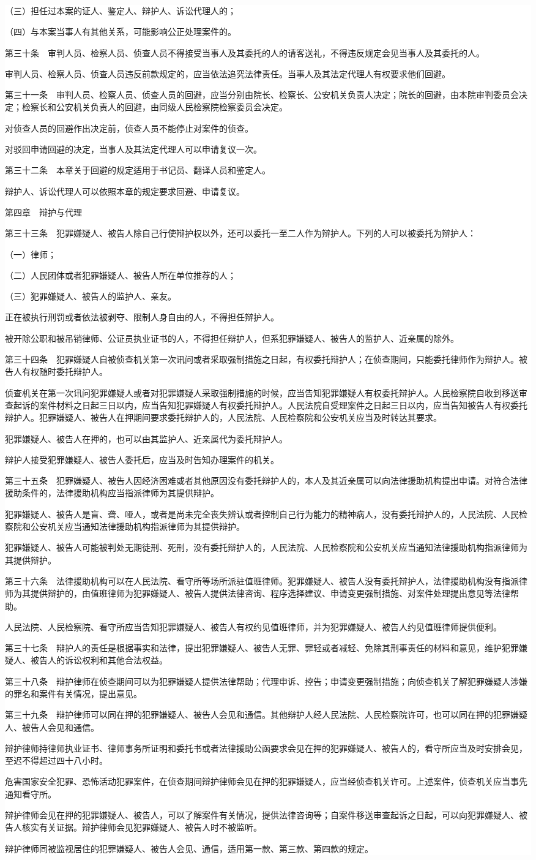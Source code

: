 （三）担任过本案的证人、鉴定人、辩护人、诉讼代理人的；

（四）与本案当事人有其他关系，可能影响公正处理案件的。

第三十条　审判人员、检察人员、侦查人员不得接受当事人及其委托的人的请客送礼，不得违反规定会见当事人及其委托的人。

审判人员、检察人员、侦查人员违反前款规定的，应当依法追究法律责任。当事人及其法定代理人有权要求他们回避。

第三十一条　审判人员、检察人员、侦查人员的回避，应当分别由院长、检察长、公安机关负责人决定；院长的回避，由本院审判委员会决定；检察长和公安机关负责人的回避，由同级人民检察院检察委员会决定。

对侦查人员的回避作出决定前，侦查人员不能停止对案件的侦查。

对驳回申请回避的决定，当事人及其法定代理人可以申请复议一次。

第三十二条　本章关于回避的规定适用于书记员、翻译人员和鉴定人。

辩护人、诉讼代理人可以依照本章的规定要求回避、申请复议。

第四章　辩护与代理

第三十三条　犯罪嫌疑人、被告人除自己行使辩护权以外，还可以委托一至二人作为辩护人。下列的人可以被委托为辩护人：

（一）律师；

（二）人民团体或者犯罪嫌疑人、被告人所在单位推荐的人；

（三）犯罪嫌疑人、被告人的监护人、亲友。

正在被执行刑罚或者依法被剥夺、限制人身自由的人，不得担任辩护人。

被开除公职和被吊销律师、公证员执业证书的人，不得担任辩护人，但系犯罪嫌疑人、被告人的监护人、近亲属的除外。

第三十四条　犯罪嫌疑人自被侦查机关第一次讯问或者采取强制措施之日起，有权委托辩护人；在侦查期间，只能委托律师作为辩护人。被告人有权随时委托辩护人。

侦查机关在第一次讯问犯罪嫌疑人或者对犯罪嫌疑人采取强制措施的时候，应当告知犯罪嫌疑人有权委托辩护人。人民检察院自收到移送审查起诉的案件材料之日起三日以内，应当告知犯罪嫌疑人有权委托辩护人。人民法院自受理案件之日起三日以内，应当告知被告人有权委托辩护人。犯罪嫌疑人、被告人在押期间要求委托辩护人的，人民法院、人民检察院和公安机关应当及时转达其要求。

犯罪嫌疑人、被告人在押的，也可以由其监护人、近亲属代为委托辩护人。

辩护人接受犯罪嫌疑人、被告人委托后，应当及时告知办理案件的机关。

第三十五条　犯罪嫌疑人、被告人因经济困难或者其他原因没有委托辩护人的，本人及其近亲属可以向法律援助机构提出申请。对符合法律援助条件的，法律援助机构应当指派律师为其提供辩护。

犯罪嫌疑人、被告人是盲、聋、哑人，或者是尚未完全丧失辨认或者控制自己行为能力的精神病人，没有委托辩护人的，人民法院、人民检察院和公安机关应当通知法律援助机构指派律师为其提供辩护。

犯罪嫌疑人、被告人可能被判处无期徒刑、死刑，没有委托辩护人的，人民法院、人民检察院和公安机关应当通知法律援助机构指派律师为其提供辩护。

第三十六条　法律援助机构可以在人民法院、看守所等场所派驻值班律师。犯罪嫌疑人、被告人没有委托辩护人，法律援助机构没有指派律师为其提供辩护的，由值班律师为犯罪嫌疑人、被告人提供法律咨询、程序选择建议、申请变更强制措施、对案件处理提出意见等法律帮助。

人民法院、人民检察院、看守所应当告知犯罪嫌疑人、被告人有权约见值班律师，并为犯罪嫌疑人、被告人约见值班律师提供便利。

第三十七条　辩护人的责任是根据事实和法律，提出犯罪嫌疑人、被告人无罪、罪轻或者减轻、免除其刑事责任的材料和意见，维护犯罪嫌疑人、被告人的诉讼权利和其他合法权益。

第三十八条　辩护律师在侦查期间可以为犯罪嫌疑人提供法律帮助；代理申诉、控告；申请变更强制措施；向侦查机关了解犯罪嫌疑人涉嫌的罪名和案件有关情况，提出意见。

第三十九条　辩护律师可以同在押的犯罪嫌疑人、被告人会见和通信。其他辩护人经人民法院、人民检察院许可，也可以同在押的犯罪嫌疑人、被告人会见和通信。

辩护律师持律师执业证书、律师事务所证明和委托书或者法律援助公函要求会见在押的犯罪嫌疑人、被告人的，看守所应当及时安排会见，至迟不得超过四十八小时。

危害国家安全犯罪、恐怖活动犯罪案件，在侦查期间辩护律师会见在押的犯罪嫌疑人，应当经侦查机关许可。上述案件，侦查机关应当事先通知看守所。

辩护律师会见在押的犯罪嫌疑人、被告人，可以了解案件有关情况，提供法律咨询等；自案件移送审查起诉之日起，可以向犯罪嫌疑人、被告人核实有关证据。辩护律师会见犯罪嫌疑人、被告人时不被监听。

辩护律师同被监视居住的犯罪嫌疑人、被告人会见、通信，适用第一款、第三款、第四款的规定。
